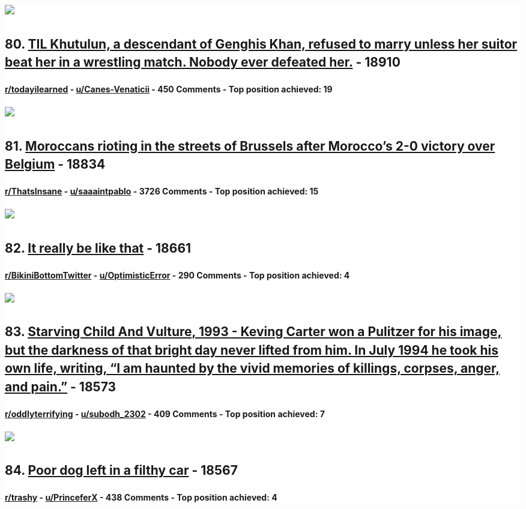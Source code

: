 <a href="https://i.redd.it/dfjiaryaag2a1.jpg"><img src="https://b.thumbs.redditmedia.com/Yqkz455QtmKG0XBvNZtnbAYXFd7s67DakktK8ua-SGU.jpg"></img></a>

## 80. [TIL Khutulun, a descendant of Genghis Khan, refused to marry unless her suitor beat her in a wrestling match. Nobody ever defeated her.](http://reddit.com/r/todayilearned/comments/z5lak3/til_khutulun_a_descendant_of_genghis_khan_refused/) - 18910
#### [r/todayilearned](http://reddit.com/r/todayilearned) - [u/Canes-Venaticii](http://reddit.com/u/Canes-Venaticii) - 450 Comments - Top position achieved: 19

<a href="https://www.scmp.com/sport/martial-arts/wrestling/article/3100842/forget-mulan-meet-khutulun-mongolias-undefeated"><img src="https://b.thumbs.redditmedia.com/9fH-hNy--9QKVoGVpYGTLw2khWJodsVqT97j9ZlkCBg.jpg"></img></a>

## 81. [Moroccans rioting in the streets of Brussels after Morocco’s 2-0 victory over Belgium](http://reddit.com/r/ThatsInsane/comments/z65ejj/moroccans_rioting_in_the_streets_of_brussels/) - 18834
#### [r/ThatsInsane](http://reddit.com/r/ThatsInsane) - [u/saaaintpablo](http://reddit.com/u/saaaintpablo) - 3726 Comments - Top position achieved: 15

<a href="https://v.redd.it/nhpe13fw9k2a1"><img src="https://a.thumbs.redditmedia.com/6jKXS3lJOfYgwPbmzhieNNQCQNNULvw7ZXlFnSmXxT0.jpg"></img></a>

## 82. [It really be like that](http://reddit.com/r/BikiniBottomTwitter/comments/z5v8cn/it_really_be_like_that/) - 18661
#### [r/BikiniBottomTwitter](http://reddit.com/r/BikiniBottomTwitter) - [u/OptimisticError](http://reddit.com/u/OptimisticError) - 290 Comments - Top position achieved: 4

<a href="https://i.redd.it/x4hn1ctw8g2a1.jpg"><img src="https://b.thumbs.redditmedia.com/ZVf_FWjXcaTDykneNLeyMHHmZuvMpWR0qdb4-ljsQZA.jpg"></img></a>

## 83. [Starving Child And Vulture, 1993 - Keving Carter won a Pulitzer for his image, but the darkness of that bright day never lifted from him. In July 1994 he took his own life, writing, “I am haunted by the vivid memories of killings, corpses, anger, and pain.”](http://reddit.com/r/oddlyterrifying/comments/z5suwh/starving_child_and_vulture_1993_keving_carter_won/) - 18573
#### [r/oddlyterrifying](http://reddit.com/r/oddlyterrifying) - [u/subodh_2302](http://reddit.com/u/subodh_2302) - 409 Comments - Top position achieved: 7

<a href="https://i.redd.it/jrz6vw4a2h2a1.jpg"><img src="https://b.thumbs.redditmedia.com/azFresKIvA9uAXGvVfFF9C9UdgmV0I17pInFcujNfmY.jpg"></img></a>

## 84. [Poor dog left in a filthy car](http://reddit.com/r/trashy/comments/z6eszu/poor_dog_left_in_a_filthy_car/) - 18567
#### [r/trashy](http://reddit.com/r/trashy) - [u/PrinceferX](http://reddit.com/u/PrinceferX) - 438 Comments - Top position achieved: 4
